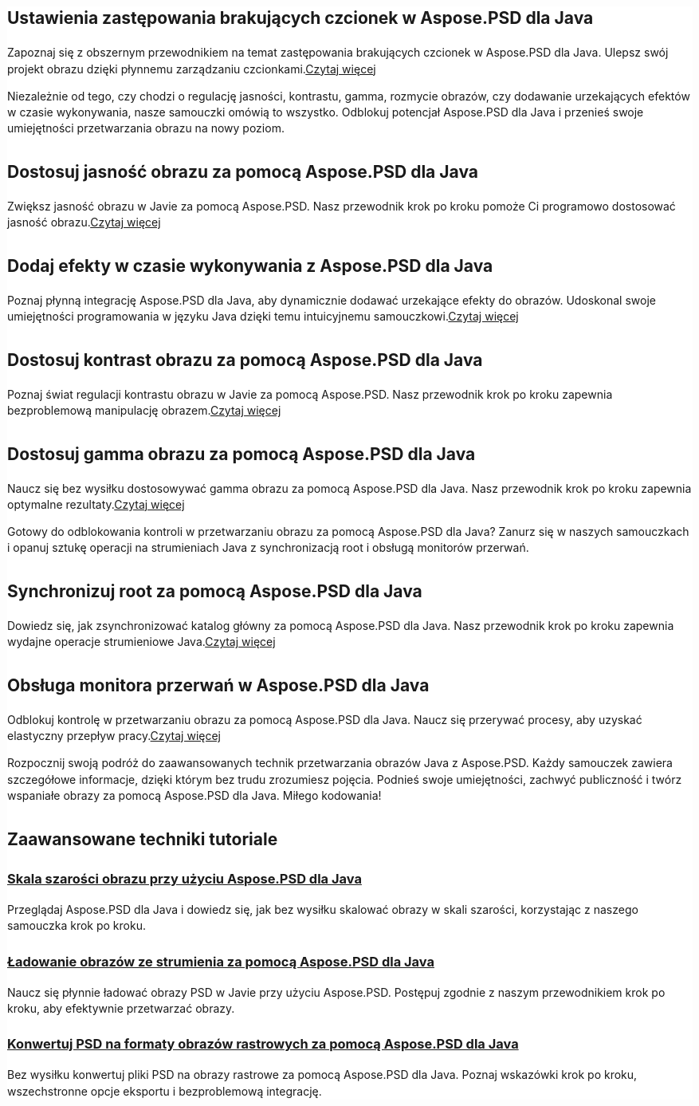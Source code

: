 ## Ustawienia zastępowania brakujących czcionek w Aspose.PSD dla Java
 Zapoznaj się z obszernym przewodnikiem na temat zastępowania brakujących czcionek w Aspose.PSD dla Java. Ulepsz swój projekt obrazu dzięki płynnemu zarządzaniu czcionkami.[Czytaj więcej](./settings-replacing-missing-fonts/)

Niezależnie od tego, czy chodzi o regulację jasności, kontrastu, gamma, rozmycie obrazów, czy dodawanie urzekających efektów w czasie wykonywania, nasze samouczki omówią to wszystko. Odblokuj potencjał Aspose.PSD dla Java i przenieś swoje umiejętności przetwarzania obrazu na nowy poziom.

## Dostosuj jasność obrazu za pomocą Aspose.PSD dla Java
 Zwiększ jasność obrazu w Javie za pomocą Aspose.PSD. Nasz przewodnik krok po kroku pomoże Ci programowo dostosować jasność obrazu.[Czytaj więcej](./adjust-brightness/)

## Dodaj efekty w czasie wykonywania z Aspose.PSD dla Java
 Poznaj płynną integrację Aspose.PSD dla Java, aby dynamicznie dodawać urzekające efekty do obrazów. Udoskonal swoje umiejętności programowania w języku Java dzięki temu intuicyjnemu samouczkowi.[Czytaj więcej](./add-effects-runtime/)

## Dostosuj kontrast obrazu za pomocą Aspose.PSD dla Java
 Poznaj świat regulacji kontrastu obrazu w Javie za pomocą Aspose.PSD. Nasz przewodnik krok po kroku zapewnia bezproblemową manipulację obrazem.[Czytaj więcej](./adjust-contrast/)

## Dostosuj gamma obrazu za pomocą Aspose.PSD dla Java
 Naucz się bez wysiłku dostosowywać gamma obrazu za pomocą Aspose.PSD dla Java. Nasz przewodnik krok po kroku zapewnia optymalne rezultaty.[Czytaj więcej](./adjust-gamma/)

Gotowy do odblokowania kontroli w przetwarzaniu obrazu za pomocą Aspose.PSD dla Java? Zanurz się w naszych samouczkach i opanuj sztukę operacji na strumieniach Java z synchronizacją root i obsługą monitorów przerwań.

## Synchronizuj root za pomocą Aspose.PSD dla Java
 Dowiedz się, jak zsynchronizować katalog główny za pomocą Aspose.PSD dla Java. Nasz przewodnik krok po kroku zapewnia wydajne operacje strumieniowe Java.[Czytaj więcej](./synchronize-root/)

## Obsługa monitora przerwań w Aspose.PSD dla Java
 Odblokuj kontrolę w przetwarzaniu obrazu za pomocą Aspose.PSD dla Java. Naucz się przerywać procesy, aby uzyskać elastyczny przepływ pracy.[Czytaj więcej](./support-interrupt-monitor/)

Rozpocznij swoją podróż do zaawansowanych technik przetwarzania obrazów Java z Aspose.PSD. Każdy samouczek zawiera szczegółowe informacje, dzięki którym bez trudu zrozumiesz pojęcia. Podnieś swoje umiejętności, zachwyć publiczność i twórz wspaniałe obrazy za pomocą Aspose.PSD dla Java. Miłego kodowania!
## Zaawansowane techniki tutoriale
### [Skala szarości obrazu przy użyciu Aspose.PSD dla Java](./grayscale-image/)
Przeglądaj Aspose.PSD dla Java i dowiedz się, jak bez wysiłku skalować obrazy w skali szarości, korzystając z naszego samouczka krok po kroku.
### [Ładowanie obrazów ze strumienia za pomocą Aspose.PSD dla Java](./loading-images-from-stream/)
Naucz się płynnie ładować obrazy PSD w Javie przy użyciu Aspose.PSD. Postępuj zgodnie z naszym przewodnikiem krok po kroku, aby efektywnie przetwarzać obrazy.
### [Konwertuj PSD na formaty obrazów rastrowych za pomocą Aspose.PSD dla Java](./convert-psd-to-raster-formats/)
Bez wysiłku konwertuj pliki PSD na obrazy rastrowe za pomocą Aspose.PSD dla Java. Poznaj wskazówki krok po kroku, wszechstronne opcje eksportu i bezproblemową integrację.